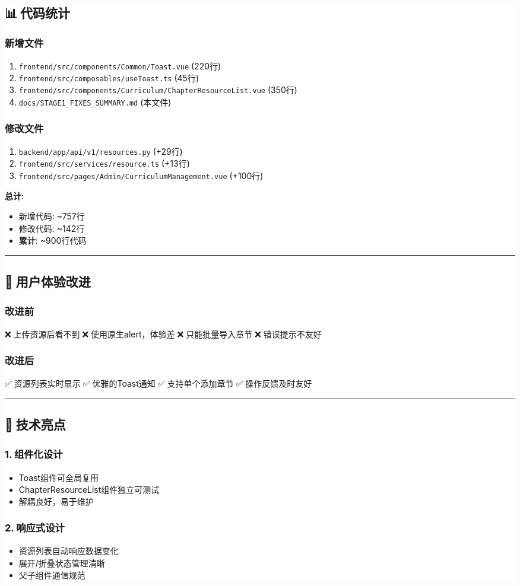 
## 📊 代码统计

### 新增文件
1. `frontend/src/components/Common/Toast.vue` (220行)
2. `frontend/src/composables/useToast.ts` (45行)
3. `frontend/src/components/Curriculum/ChapterResourceList.vue` (350行)
4. `docs/STAGE1_FIXES_SUMMARY.md` (本文件)

### 修改文件
1. `backend/app/api/v1/resources.py` (+29行)
2. `frontend/src/services/resource.ts` (+13行)
3. `frontend/src/pages/Admin/CurriculumManagement.vue` (+100行)

**总计**:
- 新增代码: ~757行
- 修改代码: ~142行
- **累计**: ~900行代码

---

## 🎯 用户体验改进

### 改进前
❌ 上传资源后看不到
❌ 使用原生alert，体验差
❌ 只能批量导入章节
❌ 错误提示不友好

### 改进后
✅ 资源列表实时显示
✅ 优雅的Toast通知
✅ 支持单个添加章节
✅ 操作反馈及时友好

---

## 🔧 技术亮点

### 1. 组件化设计
- Toast组件可全局复用
- ChapterResourceList组件独立可测试
- 解耦良好，易于维护

### 2. 响应式设计
- 资源列表自动响应数据变化
- 展开/折叠状态管理清晰
- 父子组件通信规范
